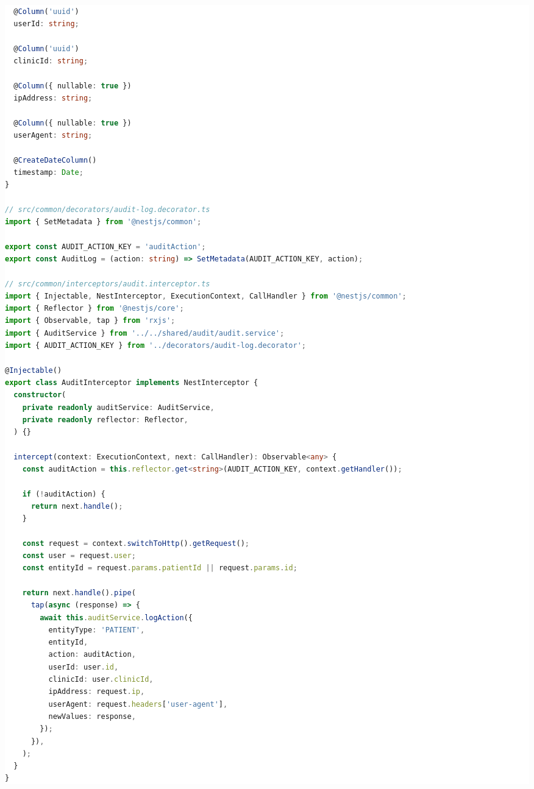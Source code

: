 ```typescript
  @Column('uuid')
  userId: string;

  @Column('uuid')
  clinicId: string;

  @Column({ nullable: true })
  ipAddress: string;

  @Column({ nullable: true })
  userAgent: string;

  @CreateDateColumn()
  timestamp: Date;
}

// src/common/decorators/audit-log.decorator.ts
import { SetMetadata } from '@nestjs/common';

export const AUDIT_ACTION_KEY = 'auditAction';
export const AuditLog = (action: string) => SetMetadata(AUDIT_ACTION_KEY, action);

// src/common/interceptors/audit.interceptor.ts
import { Injectable, NestInterceptor, ExecutionContext, CallHandler } from '@nestjs/common';
import { Reflector } from '@nestjs/core';
import { Observable, tap } from 'rxjs';
import { AuditService } from '../../shared/audit/audit.service';
import { AUDIT_ACTION_KEY } from '../decorators/audit-log.decorator';

@Injectable()
export class AuditInterceptor implements NestInterceptor {
  constructor(
    private readonly auditService: AuditService,
    private readonly reflector: Reflector,
  ) {}

  intercept(context: ExecutionContext, next: CallHandler): Observable<any> {
    const auditAction = this.reflector.get<string>(AUDIT_ACTION_KEY, context.getHandler());
    
    if (!auditAction) {
      return next.handle();
    }

    const request = context.switchToHttp().getRequest();
    const user = request.user;
    const entityId = request.params.patientId || request.params.id;

    return next.handle().pipe(
      tap(async (response) => {
        await this.auditService.logAction({
          entityType: 'PATIENT',
          entityId,
          action: auditAction,
          userId: user.id,
          clinicId: user.clinicId,
          ipAddress: request.ip,
          userAgent: request.headers['user-agent'],
          newValues: response,
        });
      }),
    );
  }
}
```